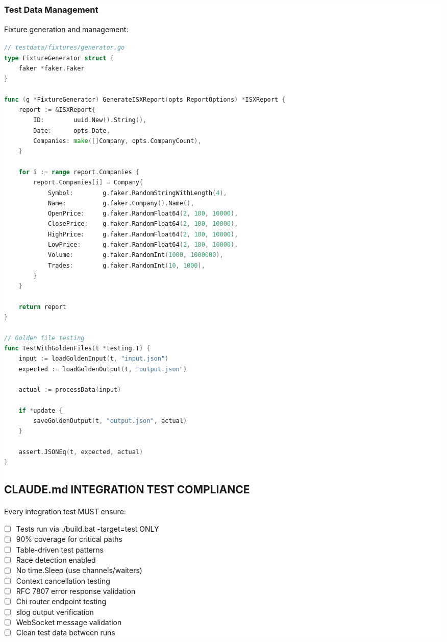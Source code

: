 ### Test Data Management
Fixture generation and management:

```go
// testdata/fixtures/generator.go
type FixtureGenerator struct {
    faker *faker.Faker
}

func (g *FixtureGenerator) GenerateISXReport(opts ReportOptions) *ISXReport {
    report := &ISXReport{
        ID:        uuid.New().String(),
        Date:      opts.Date,
        Companies: make([]Company, opts.CompanyCount),
    }
    
    for i := range report.Companies {
        report.Companies[i] = Company{
            Symbol:        g.faker.RandomStringWithLength(4),
            Name:          g.faker.Company().Name(),
            OpenPrice:     g.faker.RandomFloat64(2, 100, 10000),
            ClosePrice:    g.faker.RandomFloat64(2, 100, 10000),
            HighPrice:     g.faker.RandomFloat64(2, 100, 10000),
            LowPrice:      g.faker.RandomFloat64(2, 100, 10000),
            Volume:        g.faker.RandomInt(1000, 1000000),
            Trades:        g.faker.RandomInt(10, 1000),
        }
    }
    
    return report
}

// Golden file testing
func TestWithGoldenFiles(t *testing.T) {
    input := loadGoldenInput(t, "input.json")
    expected := loadGoldenOutput(t, "output.json")
    
    actual := processData(input)
    
    if *update {
        saveGoldenOutput(t, "output.json", actual)
    }
    
    assert.JSONEq(t, expected, actual)
}
```

## CLAUDE.md INTEGRATION TEST COMPLIANCE
Every integration test MUST ensure:
- [ ] Tests run via ./build.bat -target=test ONLY
- [ ] 90% coverage for critical paths
- [ ] Table-driven test patterns
- [ ] Race detection enabled
- [ ] No time.Sleep (use channels/waiters)
- [ ] Context cancellation testing
- [ ] RFC 7807 error response validation
- [ ] Chi router endpoint testing
- [ ] slog output verification
- [ ] WebSocket message validation
- [ ] Clean test data between runs
